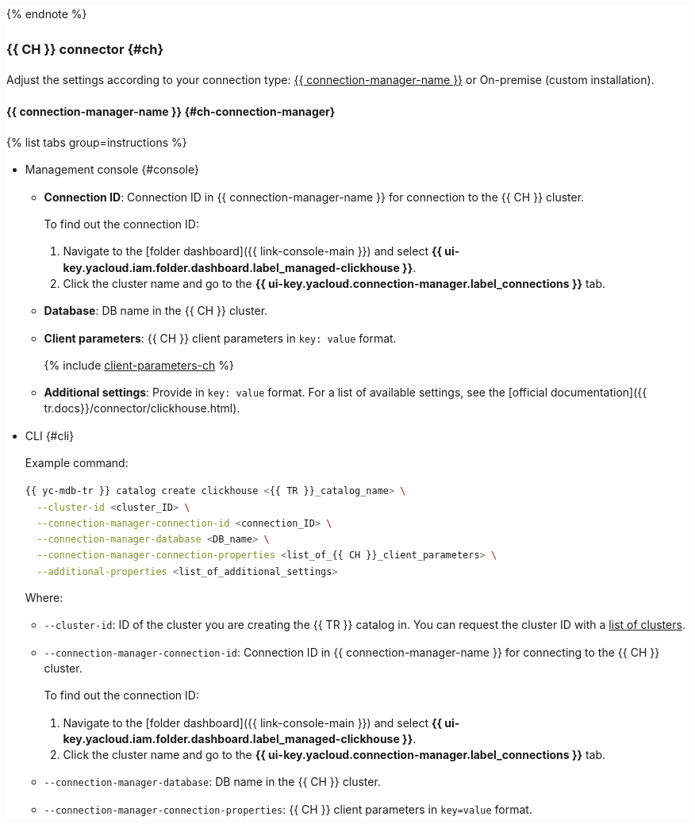 {% endnote %}

### {{ CH }} connector {#ch}

Adjust the settings according to your connection type: [{{ connection-manager-name }}](../../metadata-hub/concepts/connection-manager.md) or On-premise (custom installation).

#### {{ connection-manager-name }} {#ch-connection-manager}

{% list tabs group=instructions %}

- Management console {#console}

    * **Connection ID**: Connection ID in {{ connection-manager-name }} for connection to the {{ CH }} cluster.

        To find out the connection ID:
        1. Navigate to the [folder dashboard]({{ link-console-main }}) and select **{{ ui-key.yacloud.iam.folder.dashboard.label_managed-clickhouse }}**.
        1. Click the cluster name and go to the **{{ ui-key.yacloud.connection-manager.label_connections }}** tab.

    * **Database**: DB name in the {{ CH }} cluster.
    * **Client parameters**: {{ CH }} client parameters in `key: value` format.

        {% include [client-parameters-ch](../../_includes/managed-trino/client-parameters-ch.md) %}

    * **Additional settings**: Provide in `key: value` format. For a list of available settings, see the [official documentation]({{ tr.docs}}/connector/clickhouse.html).

- CLI {#cli}

    Example command:

    ```bash
    {{ yc-mdb-tr }} catalog create clickhouse <{{ TR }}_catalog_name> \
      --cluster-id <cluster_ID> \
      --connection-manager-connection-id <connection_ID> \
      --connection-manager-database <DB_name> \
      --connection-manager-connection-properties <list_of_{{ CH }}_client_parameters> \
      --additional-properties <list_of_additional_settings>
    ```

    Where:

    * `--cluster-id`: ID of the cluster you are creating the {{ TR }} catalog in. You can request the cluster ID with a [list of clusters](cluster-list.md#list-clusters).
    * `--connection-manager-connection-id`: Connection ID in {{ connection-manager-name }} for connecting to the {{ CH }} cluster.

      To find out the connection ID:
        1. Navigate to the [folder dashboard]({{ link-console-main }}) and select **{{ ui-key.yacloud.iam.folder.dashboard.label_managed-clickhouse }}**.
        1. Click the cluster name and go to the **{{ ui-key.yacloud.connection-manager.label_connections }}** tab.   

    * `--connection-manager-database`: DB name in the {{ CH }} cluster.
    * `--connection-manager-connection-properties`: {{ CH }} client parameters in `key=value` format.
